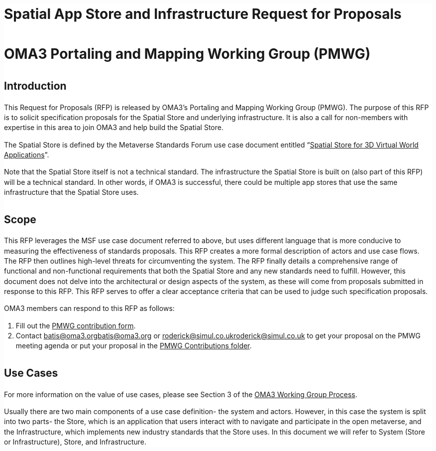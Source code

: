 # Spatial App Store and Infrastructure Request for Proposals
# OMA3 Portaling and Mapping Working Group (PMWG)

## Introduction

This Request for Proposals (RFP) is released by OMA3’s Portaling and Mapping Working Group (PMWG). The purpose of this RFP is to solicit specification proposals for the Spatial Store and underlying infrastructure.  It is also a call for non-members with expertise in this area to join OMA3 and help build the Spatial Store.

The Spatial Store is defined by the Metaverse Standards Forum use case document entitled “[Spatial Store for 3D Virtual World Applications](https://docs.google.com/document/d/1Pq3e8mhmEYYjxcsgOrg1rS2F0ZjHwQRbjxq74zePDts/)”.  

Note that the Spatial Store itself is not a technical standard.  The infrastructure the Spatial Store is built on (also part of this RFP) will be a technical standard.  In other words, if OMA3 is successful, there could be multiple app stores that use the same infrastructure that the Spatial Store uses.

## Scope

This RFP leverages the MSF use case document referred to above, but uses different language that is more conducive to measuring the effectiveness of standards proposals.  This RFP creates a more formal description of actors and use case flows. The RFP then outlines high-level threats for circumventing the system.  The RFP finally details a comprehensive range of functional and non-functional requirements that both the Spatial Store and any new standards need to fulfill. However, this document does not delve into the architectural or design aspects of the system, as these will come from proposals submitted in response to this RFP. This RFP serves to offer a clear acceptance criteria that can be used to judge such specification proposals.

OMA3 members can respond to this RFP as follows:
  1. Fill out the [PMWG contribution form](https://docs.google.com/forms/d/e/1FAIpQLSdxoEfPjp0aidCIqhSj--3zm0DG0R9WE7Ed8cqlVUduvkjm3w/viewform).
  2. Contact batis@oma3.org[batis@oma3.org](mailto:batis@oma3.org) or roderick@simul.co.uk[roderick@simul.co.uk](mailto:roderick@simul.co.uk) to get your proposal on the PMWG meeting agenda or put your proposal in the [PMWG Contributions folder](https://drive.google.com/drive/folders/1gLdOreG5f7EbBru58eP8-8iKa1gc_iZ5?usp=share_link).

## Use Cases

For more information on the value of use cases, please see Section 3 of the [OMA3 Working Group Process](https://github.com/oma3dao/working-group-process/blob/main/working-group-process.md). 

Usually there are two main components of a use case definition- the system and actors.  However, in this case the system is split into two parts- the Store, which is an application that users interact with to navigate and participate in the open metaverse, and the Infrastructure, which implements new industry standards that the Store uses.  In this document we will refer to System (Store or Infrastructure), Store, and Infrastructure.
